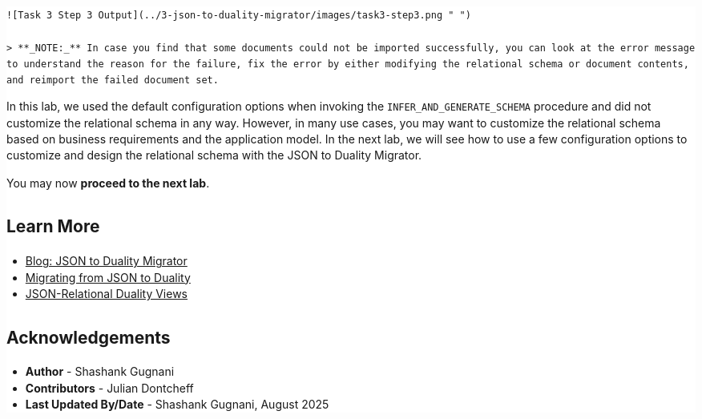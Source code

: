     ![Task 3 Step 3 Output](../3-json-to-duality-migrator/images/task3-step3.png " ")

    > **_NOTE:_** In case you find that some documents could not be imported successfully, you can look at the error message to understand the reason for the failure, fix the error by either modifying the relational schema or document contents, and reimport the failed document set.

In this lab, we used the default configuration options when invoking the `INFER_AND_GENERATE_SCHEMA` procedure and did not customize the relational schema in any way. However, in many use cases, you may want to customize the relational schema based on business requirements and the application model. In the next lab, we will see how to use a few configuration options to customize and design the relational schema with the JSON to Duality Migrator.

You may now **proceed to the next lab**.

## Learn More

* [Blog: JSON to Duality Migrator](https://blogs.oracle.com/database/post/jsontoduality-migrator)
* [Migrating from JSON to Duality](https://docs.oracle.com/en/database/oracle/oracle-database/23/sutil/migrating-from-json-to-duality.html)
* [JSON-Relational Duality Views](https://docs.oracle.com/en/database/oracle/oracle-database/23/jsnvu/overview-json-relational-duality-views.html)

## Acknowledgements

* **Author** - Shashank Gugnani
* **Contributors** - Julian Dontcheff
* **Last Updated By/Date** - Shashank Gugnani, August 2025
